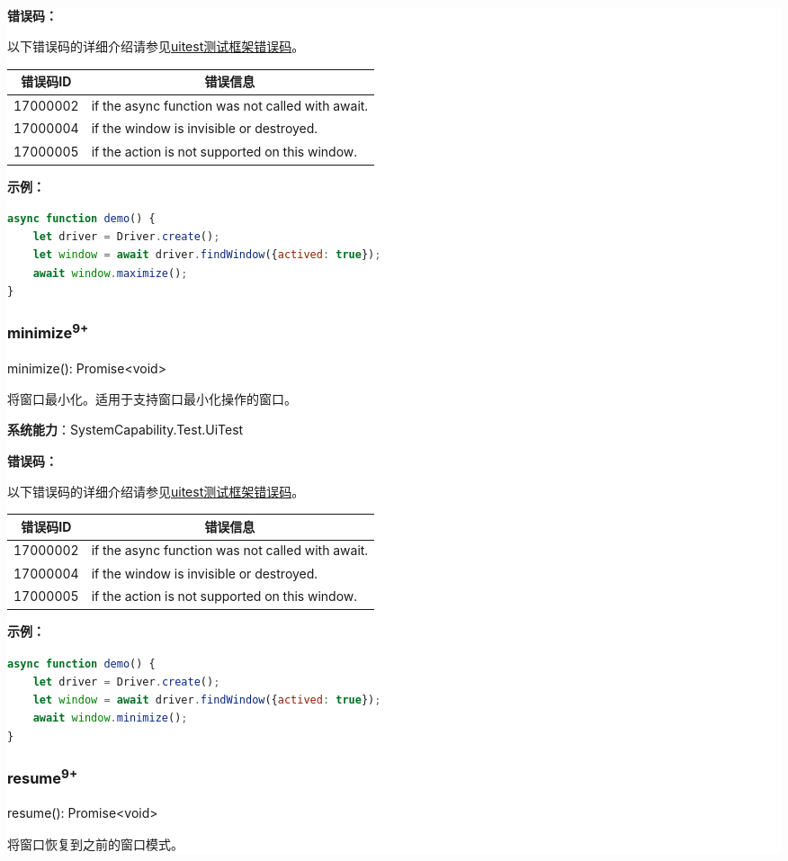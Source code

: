 **错误码：**

以下错误码的详细介绍请参见[uitest测试框架错误码](../errorcodes/errorcode-uitest.md)。

| 错误码ID | 错误信息                               |
| -------- | ---------------------------------------- |
| 17000002 | if the async function was not called with await. |
| 17000004 | if the window is invisible or destroyed.           |
| 17000005 | if the action is not supported on this window.         |

**示例：**

```js
async function demo() {
    let driver = Driver.create();
    let window = await driver.findWindow({actived: true});
    await window.maximize();
}
```

### minimize<sup>9+</sup>

minimize(): Promise\<void>

将窗口最小化。适用于支持窗口最小化操作的窗口。

**系统能力**：SystemCapability.Test.UiTest

**错误码：**

以下错误码的详细介绍请参见[uitest测试框架错误码](../errorcodes/errorcode-uitest.md)。

| 错误码ID | 错误信息                               |
| -------- | ---------------------------------------- |
| 17000002 | if the async function was not called with await. |
| 17000004 | if the window is invisible or destroyed.          |
| 17000005 | if the action is not supported on this window.         |

**示例：**

```js
async function demo() {
    let driver = Driver.create();
    let window = await driver.findWindow({actived: true});
    await window.minimize();
}
```

### resume<sup>9+</sup>

resume(): Promise\<void>

将窗口恢复到之前的窗口模式。
